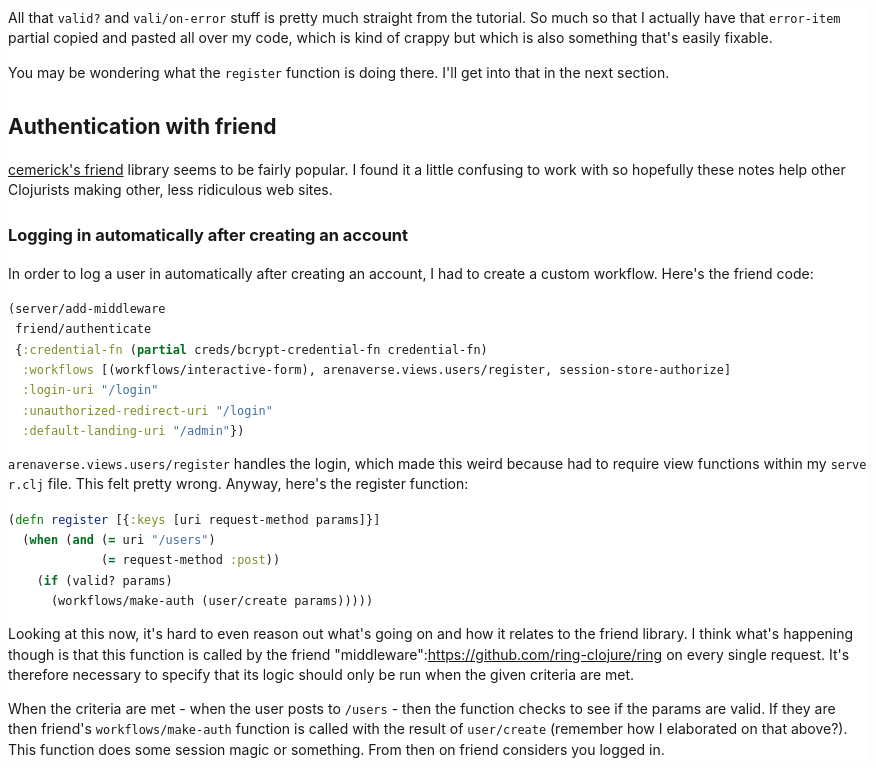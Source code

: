 All that `valid?` and `vali/on-error` stuff is pretty much straight
from the tutorial. So much so that I actually have that `error-item`
partial copied and pasted all over my code, which is kind of crappy
but which is also something that's easily fixable.

You may be wondering what the `register` function is doing there. I'll
get into that in the next section.

## Authentication with friend

[cemerick's friend](https://github.com/cemerick/friend) library seems
to be fairly popular. I found it a little confusing to work with so
hopefully these notes help other Clojurists making other, less
ridiculous web sites.

### Logging in automatically after creating an account

In order to log a user in automatically after creating an account, I
had to create a custom workflow. Here's the friend code:

```clojure
(server/add-middleware
 friend/authenticate 
 {:credential-fn (partial creds/bcrypt-credential-fn credential-fn)
  :workflows [(workflows/interactive-form), arenaverse.views.users/register, session-store-authorize]
  :login-uri "/login"
  :unauthorized-redirect-uri "/login" 
  :default-landing-uri "/admin"})
```

`arenaverse.views.users/register` handles the login, which made this
weird because had to require view functions within my `server.clj`
file. This felt pretty wrong. Anyway, here's the register function:

```clojure
(defn register [{:keys [uri request-method params]}]
  (when (and (= uri "/users")
             (= request-method :post))
    (if (valid? params)
      (workflows/make-auth (user/create params)))))
```

Looking at this now, it's hard to even reason out what's going on and
how it relates to the friend library. I think what's happening though
is that this function is called by the friend
"middleware":https://github.com/ring-clojure/ring on every single
request. It's therefore necessary to specify that its logic should
only be run when the given criteria are met.

When the criteria are met - when the user posts to `/users` - then the
function checks to see if the params are valid. If they are then
friend's `workflows/make-auth` function is called with the result of
`user/create` (remember how I elaborated on that above?). This
function does some session magic or something. From then on friend
considers you logged in.

